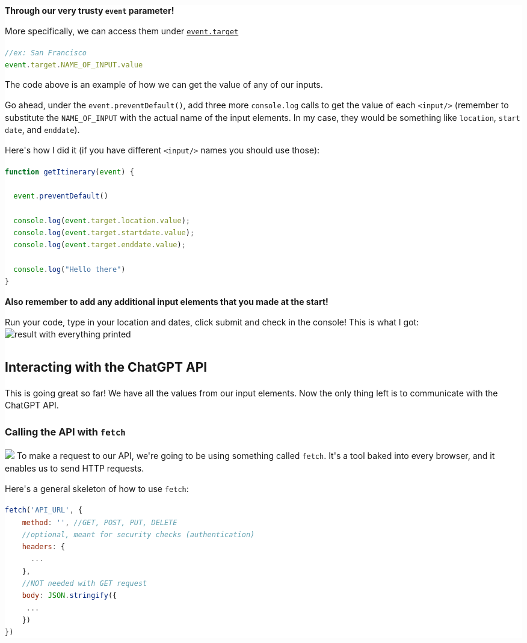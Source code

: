 **Through our very trusty `event` parameter!**

More specifically, we can access them under [`event.target`](https://developer.mozilla.org/en-US/docs/Web/API/Event/target)

```js
//ex: San Francisco
event.target.NAME_OF_INPUT.value
```

The code above is an example of how we can get the value of any of our inputs.

Go ahead, under the `event.preventDefault()`, add three more `console.log` calls to get the value of each `<input/>` (remember to substitute the `NAME_OF_INPUT` with the actual name of the input elements. In my case, they would be something like `location`, `startdate`, and `enddate`).

Here's how I did it (if you have different `<input/>` names you should use those):
```js
function getItinerary(event) {

  event.preventDefault()

  console.log(event.target.location.value);
  console.log(event.target.startdate.value);
  console.log(event.target.enddate.value);
  
  console.log("Hello there")
}
```

**Also remember to add any additional input elements that you made at the start!**

Run your code, type in your location and dates, click submit and check in the console! This is what I got:
![result with everything printed](https://cloud-giko7ueoa-hack-club-bot.vercel.app/0image.png)

## Interacting with the ChatGPT API
This is going great so far! We have all the values from our input elements. Now the only thing left is to communicate with the ChatGPT API.

### Calling the API with `fetch`
![](https://media.tenor.com/h2ADJoJya-YAAAAd/playing-fetch-playing.gif)
To make a request to our API, we're going to be using something called `fetch`. It's a tool baked into every browser, and it enables us to send HTTP requests.

Here's a general skeleton of how to use `fetch`:

```js
fetch('API_URL', {
    method: '', //GET, POST, PUT, DELETE
    //optional, meant for security checks (authentication)
    headers: {
      ...
    },
    //NOT needed with GET request
    body: JSON.stringify({
     ...
    })
})
```
